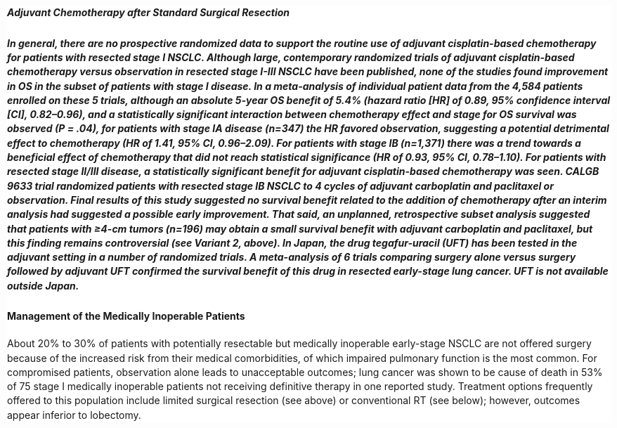 
#####  Adjuvant Chemotherapy after Standard Surgical Resection 


#####  In general, there are no prospective randomized data to support the routine use of adjuvant cisplatin-based chemotherapy for patients with resected stage I NSCLC. Although large, contemporary randomized trials of adjuvant cisplatin-based chemotherapy versus observation in resected stage I-III NSCLC have been published, none of the studies found improvement in OS in the subset of patients with stage I disease. In a meta-analysis of individual patient data from the 4,584 patients enrolled on these 5 trials, although an absolute 5-year OS benefit of 5.4% (hazard ratio [HR] of 0.89, 95% confidence interval [CI], 0.82–0.96), and a statistically significant interaction between chemotherapy effect and stage for OS survival was observed (P = .04), for patients with stage IA disease (n=347) the HR favored observation, suggesting a potential detrimental effect to chemotherapy (HR of 1.41, 95% CI, 0.96–2.09). For patients with stage IB (n=1,371) there was a trend towards a beneficial effect of chemotherapy that did not reach statistical significance (HR of 0.93, 95% CI, 0.78–1.10). For patients with resected stage II/III disease, a statistically significant benefit for adjuvant cisplatin-based chemotherapy was seen. CALGB 9633 trial randomized patients with resected stage IB NSCLC to 4 cycles of adjuvant carboplatin and paclitaxel or observation. Final results of this study suggested no survival benefit related to the addition of chemotherapy after an interim analysis had suggested a possible early improvement. That said, an unplanned, retrospective subset analysis suggested that patients with ≥4-cm tumors (n=196) may obtain a small survival benefit with adjuvant carboplatin and paclitaxel, but this finding remains controversial (see Variant 2, above). In Japan, the drug tegafur-uracil (UFT) has been tested in the adjuvant setting in a number of randomized trials. A meta-analysis of 6 trials comparing surgery alone versus surgery followed by adjuvant UFT confirmed the survival benefit of this drug in resected early-stage lung cancer. UFT is not available outside Japan. 


####  Management of the Medically Inoperable Patients 


About 20% to 30% of patients with potentially resectable but medically inoperable early-stage NSCLC are not offered surgery because of the increased risk from their medical comorbidities, of which impaired pulmonary function is the most common. For compromised patients, observation alone leads to unacceptable outcomes; lung cancer was shown to be cause of death in 53% of 75 stage I medically inoperable patients not receiving definitive therapy in one reported study. Treatment options frequently offered to this population include limited surgical resection (see above) or conventional RT (see below); however, outcomes appear inferior to lobectomy. 
